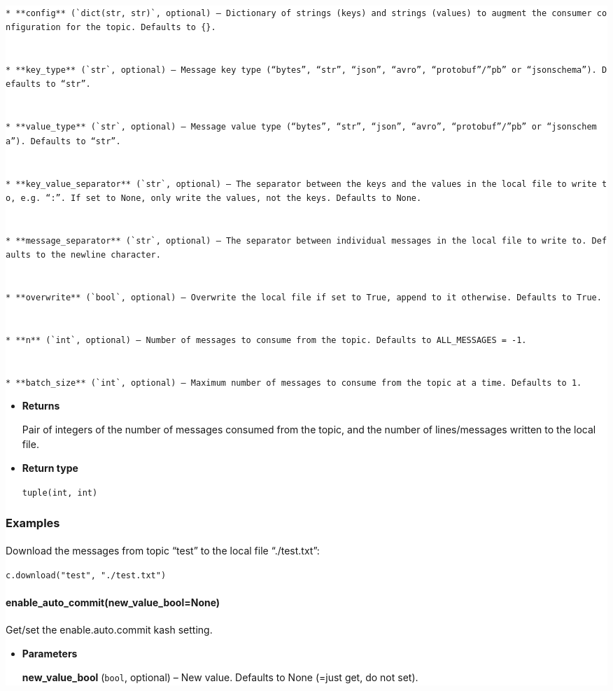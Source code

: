 
    * **config** (`dict(str, str)`, optional) – Dictionary of strings (keys) and strings (values) to augment the consumer configuration for the topic. Defaults to {}.


    * **key_type** (`str`, optional) – Message key type (“bytes”, “str”, “json”, “avro”, “protobuf”/”pb” or “jsonschema”). Defaults to “str”.


    * **value_type** (`str`, optional) – Message value type (“bytes”, “str”, “json”, “avro”, “protobuf”/”pb” or “jsonschema”). Defaults to “str”.


    * **key_value_separator** (`str`, optional) – The separator between the keys and the values in the local file to write to, e.g. “:”. If set to None, only write the values, not the keys. Defaults to None.


    * **message_separator** (`str`, optional) – The separator between individual messages in the local file to write to. Defaults to the newline character.


    * **overwrite** (`bool`, optional) – Overwrite the local file if set to True, append to it otherwise. Defaults to True.


    * **n** (`int`, optional) – Number of messages to consume from the topic. Defaults to ALL_MESSAGES = -1.


    * **batch_size** (`int`, optional) – Maximum number of messages to consume from the topic at a time. Defaults to 1.



* **Returns**

    Pair of integers of the number of messages consumed from the topic, and the number of lines/messages written to the local file.



* **Return type**

    `tuple(int, int)`


### Examples

Download the messages from topic “test” to the local file “./test.txt”:

```default
c.download("test", "./test.txt")
```


#### enable_auto_commit(new_value_bool=None)
Get/set the enable.auto.commit kash setting.


* **Parameters**

    **new_value_bool** (`bool`, optional) – New value. Defaults to None (=just get, do not set).


